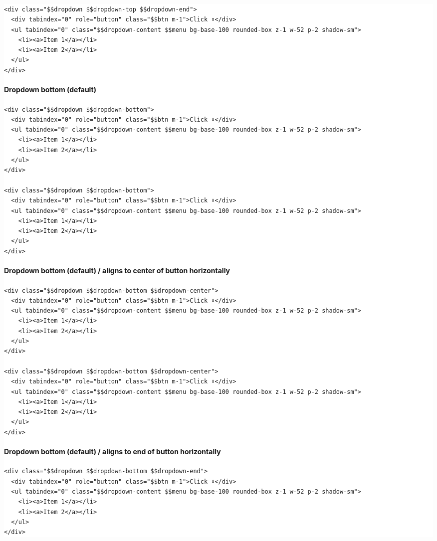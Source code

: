     <div class="$$dropdown $$dropdown-top $$dropdown-end">
      <div tabindex="0" role="button" class="$$btn m-1">Click ⬆️</div>
      <ul tabindex="0" class="$$dropdown-content $$menu bg-base-100 rounded-box z-1 w-52 p-2 shadow-sm">
        <li><a>Item 1</a></li>
        <li><a>Item 2</a></li>
      </ul>
    </div>

[](#dropdown-bottom-default)

#### Dropdown bottom (default)

    <div class="$$dropdown $$dropdown-bottom">
      <div tabindex="0" role="button" class="$$btn m-1">Click ⬇️</div>
      <ul tabindex="0" class="$$dropdown-content $$menu bg-base-100 rounded-box z-1 w-52 p-2 shadow-sm">
        <li><a>Item 1</a></li>
        <li><a>Item 2</a></li>
      </ul>
    </div>

    <div class="$$dropdown $$dropdown-bottom">
      <div tabindex="0" role="button" class="$$btn m-1">Click ⬇️</div>
      <ul tabindex="0" class="$$dropdown-content $$menu bg-base-100 rounded-box z-1 w-52 p-2 shadow-sm">
        <li><a>Item 1</a></li>
        <li><a>Item 2</a></li>
      </ul>
    </div>

[](#dropdown-bottom-default--aligns-to-center-of-button-horizontally)

#### Dropdown bottom (default) / aligns to center of button horizontally

    <div class="$$dropdown $$dropdown-bottom $$dropdown-center">
      <div tabindex="0" role="button" class="$$btn m-1">Click ⬇️</div>
      <ul tabindex="0" class="$$dropdown-content $$menu bg-base-100 rounded-box z-1 w-52 p-2 shadow-sm">
        <li><a>Item 1</a></li>
        <li><a>Item 2</a></li>
      </ul>
    </div>

    <div class="$$dropdown $$dropdown-bottom $$dropdown-center">
      <div tabindex="0" role="button" class="$$btn m-1">Click ⬇️</div>
      <ul tabindex="0" class="$$dropdown-content $$menu bg-base-100 rounded-box z-1 w-52 p-2 shadow-sm">
        <li><a>Item 1</a></li>
        <li><a>Item 2</a></li>
      </ul>
    </div>

[](#dropdown-bottom-default--aligns-to-end-of-button-horizontally)

#### Dropdown bottom (default) / aligns to end of button horizontally

    <div class="$$dropdown $$dropdown-bottom $$dropdown-end">
      <div tabindex="0" role="button" class="$$btn m-1">Click ⬇️</div>
      <ul tabindex="0" class="$$dropdown-content $$menu bg-base-100 rounded-box z-1 w-52 p-2 shadow-sm">
        <li><a>Item 1</a></li>
        <li><a>Item 2</a></li>
      </ul>
    </div>
